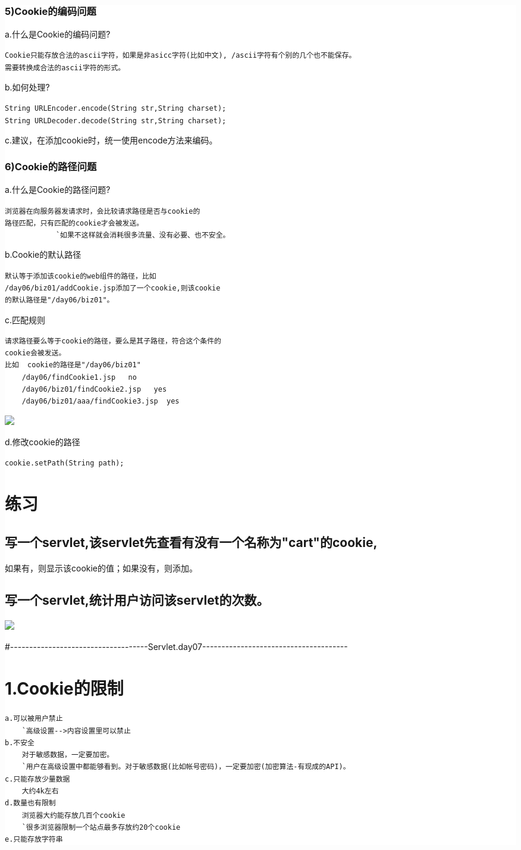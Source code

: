 ### 5)Cookie的编码问题
a.什么是Cookie的编码问题?

	Cookie只能存放合法的ascii字符，如果是非asicc字符(比如中文),	/ascii字符有个别的几个也不能保存。
	需要转换成合法的ascii字符的形式。

b.如何处理?

	String URLEncoder.encode(String str,String charset);
	String URLDecoder.decode(String str,String charset);

c.建议，在添加cookie时，统一使用encode方法来编码。

### 6)Cookie的路径问题
a.什么是Cookie的路径问题?

	浏览器在向服务器发请求时，会比较请求路径是否与cookie的
	路径匹配，只有匹配的cookie才会被发送。
				`如果不这样就会消耗很多流量、没有必要、也不安全。
b.Cookie的默认路径

	默认等于添加该cookie的web组件的路径，比如
	/day06/biz01/addCookie.jsp添加了一个cookie,则该cookie
	的默认路径是"/day06/biz01"。

c.匹配规则

	请求路径要么等于cookie的路径，要么是其子路径，符合这个条件的
	cookie会被发送。
	比如  cookie的路径是"/day06/biz01"
		/day06/findCookie1.jsp   no
		/day06/biz01/findCookie2.jsp   yes
		/day06/biz01/aaa/findCookie3.jsp  yes

![](path.png)

d.修改cookie的路径
	
	cookie.setPath(String path);

# 练习
## 写一个servlet,该servlet先查看有没有一个名称为"cart"的cookie,
如果有，则显示该cookie的值；如果没有，则添加。

## 写一个servlet,统计用户访问该servlet的次数。

![](count.png)


#------------------------------------Servlet.day07--------------------------------------


# 1.Cookie的限制
	a.可以被用户禁止
		`高级设置-->内容设置里可以禁止
	b.不安全
		对于敏感数据，一定要加密。
		`用户在高级设置中都能够看到。对于敏感数据(比如帐号密码)，一定要加密(加密算法-有现成的API)。
	c.只能存放少量数据
		大约4k左右
	d.数量也有限制
		浏览器大约能存放几百个cookie
		`很多浏览器限制一个站点最多存放约20个cookie
	e.只能存放字符串
